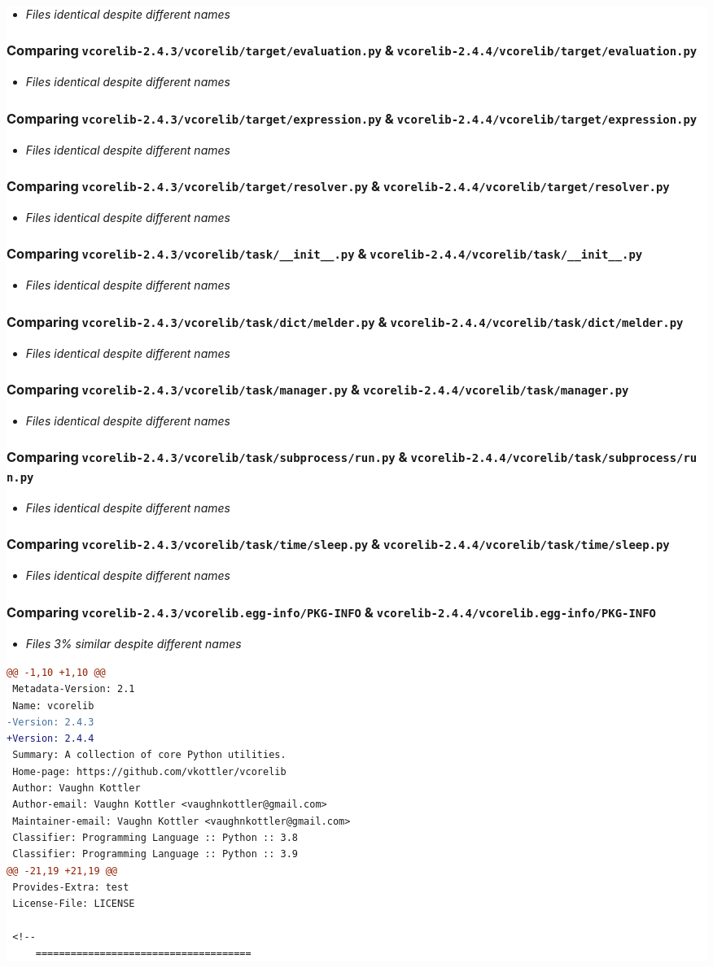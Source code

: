  * *Files identical despite different names*

### Comparing `vcorelib-2.4.3/vcorelib/target/evaluation.py` & `vcorelib-2.4.4/vcorelib/target/evaluation.py`

 * *Files identical despite different names*

### Comparing `vcorelib-2.4.3/vcorelib/target/expression.py` & `vcorelib-2.4.4/vcorelib/target/expression.py`

 * *Files identical despite different names*

### Comparing `vcorelib-2.4.3/vcorelib/target/resolver.py` & `vcorelib-2.4.4/vcorelib/target/resolver.py`

 * *Files identical despite different names*

### Comparing `vcorelib-2.4.3/vcorelib/task/__init__.py` & `vcorelib-2.4.4/vcorelib/task/__init__.py`

 * *Files identical despite different names*

### Comparing `vcorelib-2.4.3/vcorelib/task/dict/melder.py` & `vcorelib-2.4.4/vcorelib/task/dict/melder.py`

 * *Files identical despite different names*

### Comparing `vcorelib-2.4.3/vcorelib/task/manager.py` & `vcorelib-2.4.4/vcorelib/task/manager.py`

 * *Files identical despite different names*

### Comparing `vcorelib-2.4.3/vcorelib/task/subprocess/run.py` & `vcorelib-2.4.4/vcorelib/task/subprocess/run.py`

 * *Files identical despite different names*

### Comparing `vcorelib-2.4.3/vcorelib/task/time/sleep.py` & `vcorelib-2.4.4/vcorelib/task/time/sleep.py`

 * *Files identical despite different names*

### Comparing `vcorelib-2.4.3/vcorelib.egg-info/PKG-INFO` & `vcorelib-2.4.4/vcorelib.egg-info/PKG-INFO`

 * *Files 3% similar despite different names*

```diff
@@ -1,10 +1,10 @@
 Metadata-Version: 2.1
 Name: vcorelib
-Version: 2.4.3
+Version: 2.4.4
 Summary: A collection of core Python utilities.
 Home-page: https://github.com/vkottler/vcorelib
 Author: Vaughn Kottler
 Author-email: Vaughn Kottler <vaughnkottler@gmail.com>
 Maintainer-email: Vaughn Kottler <vaughnkottler@gmail.com>
 Classifier: Programming Language :: Python :: 3.8
 Classifier: Programming Language :: Python :: 3.9
@@ -21,19 +21,19 @@
 Provides-Extra: test
 License-File: LICENSE
 
 <!--
     =====================================
```